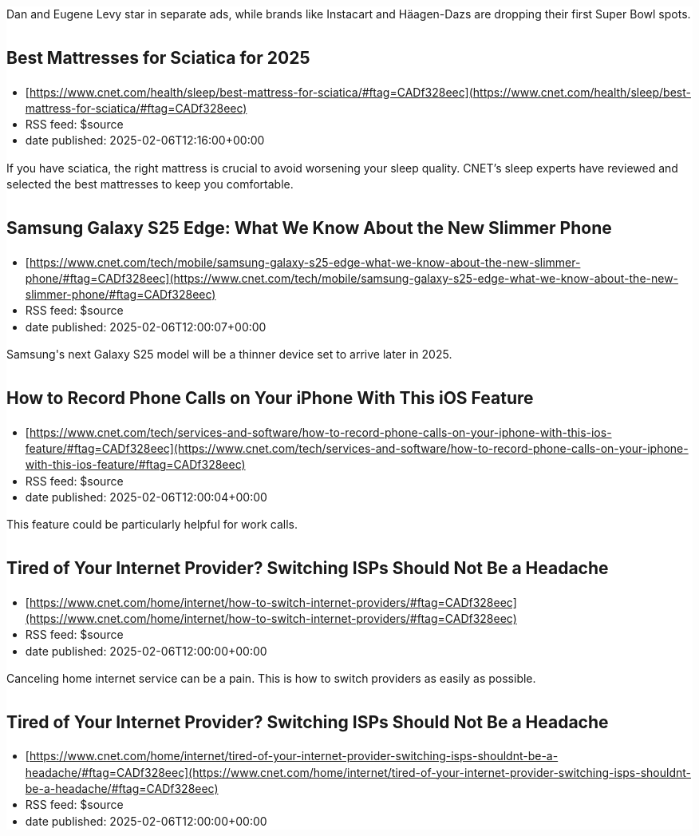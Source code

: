 Dan and Eugene Levy star in separate ads, while brands like Instacart and Häagen-Dazs are dropping their first Super Bowl spots.

## Best Mattresses for Sciatica for 2025
 - [https://www.cnet.com/health/sleep/best-mattress-for-sciatica/#ftag=CADf328eec](https://www.cnet.com/health/sleep/best-mattress-for-sciatica/#ftag=CADf328eec)
 - RSS feed: $source
 - date published: 2025-02-06T12:16:00+00:00

If you have sciatica, the right mattress is crucial to avoid worsening your sleep quality. CNET’s sleep experts have reviewed and selected the best mattresses to keep you comfortable.

## Samsung Galaxy S25 Edge: What We Know About the New Slimmer Phone
 - [https://www.cnet.com/tech/mobile/samsung-galaxy-s25-edge-what-we-know-about-the-new-slimmer-phone/#ftag=CADf328eec](https://www.cnet.com/tech/mobile/samsung-galaxy-s25-edge-what-we-know-about-the-new-slimmer-phone/#ftag=CADf328eec)
 - RSS feed: $source
 - date published: 2025-02-06T12:00:07+00:00

Samsung's next Galaxy S25 model will be a thinner device set to arrive later in 2025.

## How to Record Phone Calls on Your iPhone With This iOS Feature
 - [https://www.cnet.com/tech/services-and-software/how-to-record-phone-calls-on-your-iphone-with-this-ios-feature/#ftag=CADf328eec](https://www.cnet.com/tech/services-and-software/how-to-record-phone-calls-on-your-iphone-with-this-ios-feature/#ftag=CADf328eec)
 - RSS feed: $source
 - date published: 2025-02-06T12:00:04+00:00

This feature could be particularly helpful for work calls.

## Tired of Your Internet Provider? Switching ISPs Should Not Be a Headache
 - [https://www.cnet.com/home/internet/how-to-switch-internet-providers/#ftag=CADf328eec](https://www.cnet.com/home/internet/how-to-switch-internet-providers/#ftag=CADf328eec)
 - RSS feed: $source
 - date published: 2025-02-06T12:00:00+00:00

Canceling home internet service can be a pain. This is how to switch providers as easily as possible.

## Tired of Your Internet Provider? Switching ISPs Should Not Be a Headache
 - [https://www.cnet.com/home/internet/tired-of-your-internet-provider-switching-isps-shouldnt-be-a-headache/#ftag=CADf328eec](https://www.cnet.com/home/internet/tired-of-your-internet-provider-switching-isps-shouldnt-be-a-headache/#ftag=CADf328eec)
 - RSS feed: $source
 - date published: 2025-02-06T12:00:00+00:00
